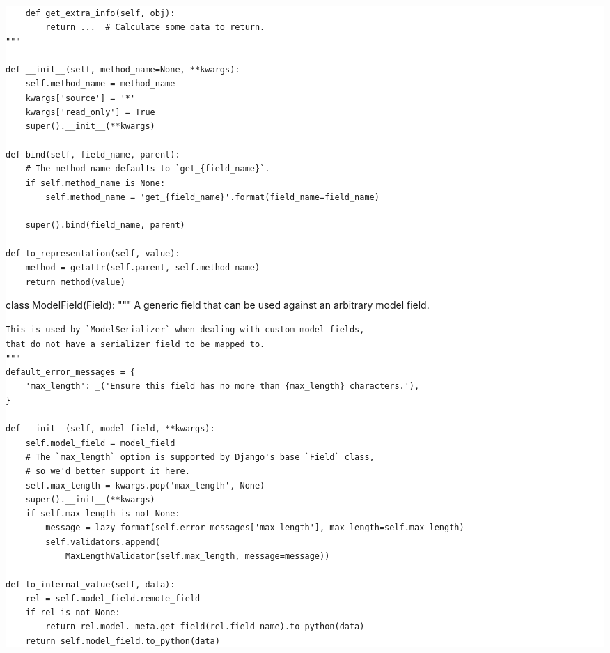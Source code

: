         def get_extra_info(self, obj):
            return ...  # Calculate some data to return.
    """

    def __init__(self, method_name=None, **kwargs):
        self.method_name = method_name
        kwargs['source'] = '*'
        kwargs['read_only'] = True
        super().__init__(**kwargs)

    def bind(self, field_name, parent):
        # The method name defaults to `get_{field_name}`.
        if self.method_name is None:
            self.method_name = 'get_{field_name}'.format(field_name=field_name)

        super().bind(field_name, parent)

    def to_representation(self, value):
        method = getattr(self.parent, self.method_name)
        return method(value)


class ModelField(Field):
    """
    A generic field that can be used against an arbitrary model field.

    This is used by `ModelSerializer` when dealing with custom model fields,
    that do not have a serializer field to be mapped to.
    """
    default_error_messages = {
        'max_length': _('Ensure this field has no more than {max_length} characters.'),
    }

    def __init__(self, model_field, **kwargs):
        self.model_field = model_field
        # The `max_length` option is supported by Django's base `Field` class,
        # so we'd better support it here.
        self.max_length = kwargs.pop('max_length', None)
        super().__init__(**kwargs)
        if self.max_length is not None:
            message = lazy_format(self.error_messages['max_length'], max_length=self.max_length)
            self.validators.append(
                MaxLengthValidator(self.max_length, message=message))

    def to_internal_value(self, data):
        rel = self.model_field.remote_field
        if rel is not None:
            return rel.model._meta.get_field(rel.field_name).to_python(data)
        return self.model_field.to_python(data)
